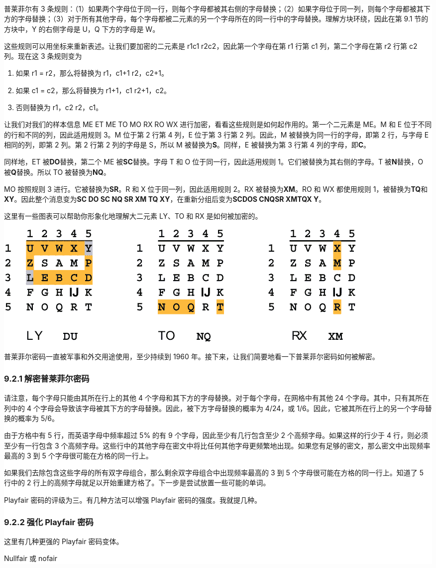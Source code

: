 普莱菲尔有 3 条规则：（1）如果两个字母位于同一行，则每个字母都被其右侧的字母替换；（2）如果字母位于同一列，则每个字母都被其下方的字母替换；（3）对于所有其他字母，每个字母都被二元素的另一个字母所在的同一行中的字母替换。理解方块环绕，因此在第 9.1 节的方块中，Y 的右侧字母是 U，Q 下方的字母是 W。

这些规则可以用坐标来重新表述。让我们要加密的二元素是 r1c1 r2c2，因此第一个字母在第 r1 行第 c1 列，第二个字母在第 r2 行第 c2 列。现在这 3 条规则变为

1.  如果 r1 = r2，那么将替换为 r1，c1+1 r2，c2+1。

1.  如果 c1 = c2，那么将替换为 r1+1，c1 r2+1，c2。

1.  否则替换为 r1，c2 r2，c1。

让我们对我们的样本信息 ME ET ME TO MO RX RO WX 进行加密，看看这些规则是如何起作用的。第一个二元素是 ME。M 和 E 位于不同的行和不同的列，因此适用规则 3。M 位于第 2 行第 4 列，E 位于第 3 行第 2 列。因此，M 被替换为同一行的字母，即第 2 行，与字母 E 相同的列，即第 2 列。第 2 行第 2 列的字母是 S，所以 M 被替换为**S**。同样，E 被替换为第 3 行第 4 列的字母，即**C**。

同样地，ET 被**DO**替换，第二个 ME 被**SC**替换。字母 T 和 O 位于同一行，因此适用规则 1。它们被替换为其右侧的字母。T 被**N**替换，O 被**Q**替换。所以 TO 被替换为**NQ**。

MO 按照规则 3 进行。它被替换为**SR**。R 和 X 位于同一列，因此适用规则 2。RX 被替换为**XM**。RO 和 WX 都使用规则 1，被替换为**TQ**和**XY**。因此整个消息变为**SC DO SC NQ SR XM TQ XY**，在重新分组后变为**SCDOS CNQSR XMTQX Y**。

这里有一些图表可以帮助你形象化地理解大二元素 LY、TO 和 RX 是如何被加密的。

![9-unnumb-4](img/9-unnumb-4.png)

普莱菲尔密码一直被军事和外交用途使用，至少持续到 1960 年。接下来，让我们简要地看一下普莱菲尔密码如何被解密。

### 9.2.1 解密普莱菲尔密码

请注意，每个字母只能由其所在行上的其他 4 个字母和其下方的字母替换。对于每个字母，在网格中有其他 24 个字母。其中，只有其所在列中的 4 个字母会导致该字母被其下方的字母替换。因此，被下方字母替换的概率为 4/24，或 1/6。因此，它被其所在行上的另一个字母替换的概率为 5/6。

由于方格中有 5 行，而英语字母中频率超过 5% 的有 9 个字母，因此至少有几行包含至少 2 个高频字母。如果这样的行少于 4 行，则必须至少有一行包含 3 个高频字母。这些行中的其他字母在密文中将比任何其他字母更频繁地出现。如果您有足够的密文，那么密文中出现频率最高的 3 到 5 个字母很可能在方格的同一行上。

如果我们去除包含这些字母的所有双字母组合，那么剩余双字母组合中出现频率最高的 3 到 5 个字母很可能在方格的同一行上。知道了 5 行中的 2 行上的高频字母就足以开始重建方格了。下一步是尝试放置一些可能的单词。

Playfair 密码的评级为三。有几种方法可以增强 Playfair 密码的强度。我就提几种。

### 9.2.2 强化 Playfair 密码

这里有几种更强的 Playfair 密码变体。

Nullfair 或 nofair
